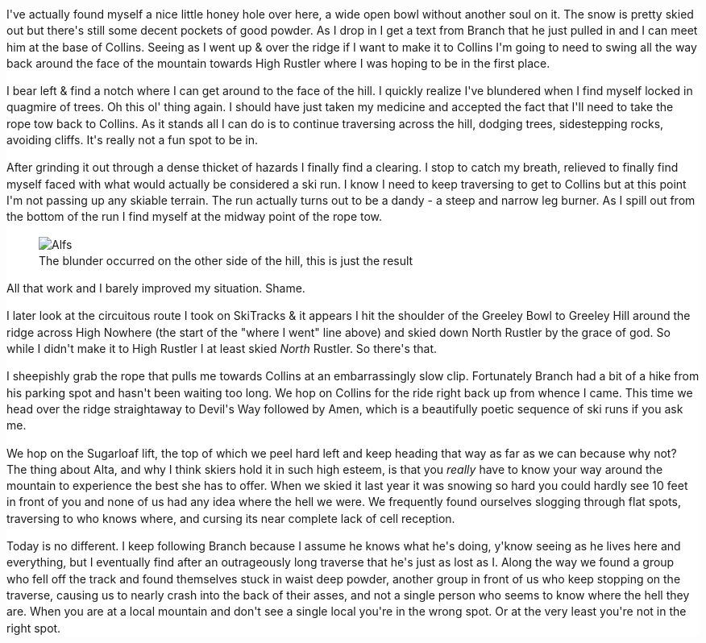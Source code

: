 I've actually found myself a nice little honey hole over here, a wide open bowl
without another soul on it. The snow is pretty skied out but there's still some
decent pockets of good powder. As I drop in I get a text from Branch that he just
pulled in and I can meet him at the base of Collins. Seeing as I went up & over
the ridge if I want to make it to Collins I'm going to need to swing all the way
back around the face of the
mountain towards High Rustler where I was hoping to be in the first place.

I bear left & find a notch where I can get around to the face of the hill. I
quickly realize I've blundered when I find myself locked in quagmire of
trees. Oh this ol' thing again. I should have just taken my medicine and
accepted the fact that I'll need to take the rope tow back to Collins. As it
stands all I can do is to continue traversing across the hill, dodging trees,
sidestepping rocks, avoiding cliffs. It's really not a fun spot to be in.

After grinding it out
through a dense thicket of hazards I finally find a clearing. I stop to catch
my breath, relieved to finally find myself faced with what would actually be
considered a ski run. I know I need to keep traversing to get to Collins but at
this point I'm not passing up any skiable terrain. The run actually turns out
to be a dandy - a steep and narrow leg burner. As I spill out from the bottom of
the run I find myself at the midway point of the rope tow.

<figure class="figure">
  <img class="figure-img img-fluid mt-2 rounded" src="/theme/images/traveler/2022_01-ski_trip/utah_alta_alfs.png" alt="Alfs">
  <figcaption class="figure-caption">The blunder occurred on the other side of
  the hill, this is just the result</figcaption>
</figure>

All that work and I barely improved my situation. Shame.

I later look at the circuitous route I took on SkiTracks & it appears I hit the
shoulder of the Greeley Bowl to Greeley Hill around the ridge across High
Nowhere (the start of the "where I went" line above) and skied down North
Rustler by the grace of god. So while I didn't make it to High Rustler I at
least skied *North* Rustler. So there's that.

I sheepishly grab the rope that pulls me towards Collins at an embarrassingly
slow clip. Fortunately Branch had a bit of a hike from his parking spot and
hasn't been waiting too long. We hop on Collins for the ride right back up from
whence I came. This time we head over the ridge straightaway to Devil's Way
followed by Amen, which is a beautifully poetic sequence of ski runs if you ask
me.

We hop on the Sugarloaf lift, the top of which we peel hard left and keep heading
that way as far as we can because why not? The thing about Alta, and
why I think skiers hold it in such high esteem, is that you *really* have to
know your way around the mountain to experience the best she has to offer. When
we skied it last year it was snowing so hard you could hardly see 10 feet in
front of you and none of us had any idea where the hell we were. We frequently
found ourselves slogging through flat spots, traversing to who knows where, and
cursing its near complete lack of cell reception.

Today is no different. I keep following Branch because I assume he knows what
he's doing, y'know seeing as he lives here and everything, but I eventually find
after an outrageously long traverse that he's just as lost as I. Along the way
we found a group who fell off the track and found themselves stuck in
waist deep powder, another group in front of us who keep stopping on the traverse,
causing us to nearly crash into the back of their asses, and not a single person
who seems to know where the hell they are. When you are at a local mountain and
don't see a single local you're in the wrong spot. Or at the very least you're
not in the right spot.
